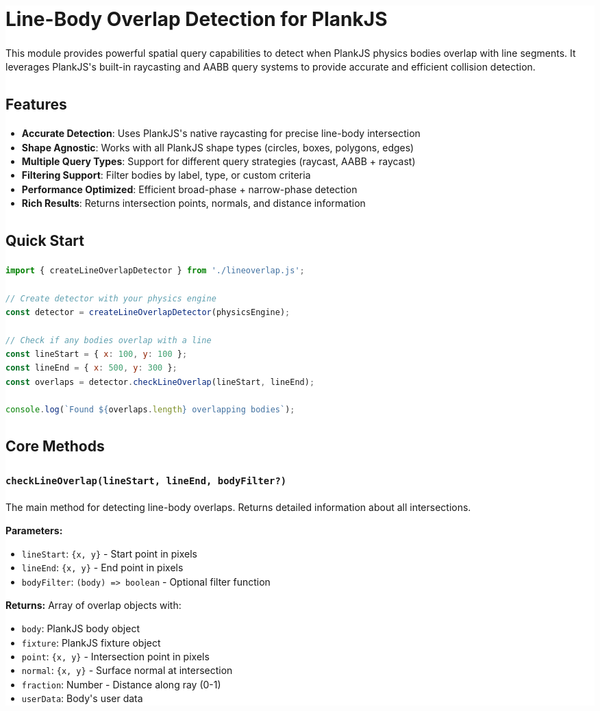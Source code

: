 # Line-Body Overlap Detection for PlankJS

This module provides powerful spatial query capabilities to detect when PlankJS physics bodies overlap with line segments. It leverages PlankJS's built-in raycasting and AABB query systems to provide accurate and efficient collision detection.

## Features

-   **Accurate Detection**: Uses PlankJS's native raycasting for precise line-body intersection
-   **Shape Agnostic**: Works with all PlankJS shape types (circles, boxes, polygons, edges)
-   **Multiple Query Types**: Support for different query strategies (raycast, AABB + raycast)
-   **Filtering Support**: Filter bodies by label, type, or custom criteria
-   **Performance Optimized**: Efficient broad-phase + narrow-phase detection
-   **Rich Results**: Returns intersection points, normals, and distance information

## Quick Start

```javascript
import { createLineOverlapDetector } from './lineoverlap.js';

// Create detector with your physics engine
const detector = createLineOverlapDetector(physicsEngine);

// Check if any bodies overlap with a line
const lineStart = { x: 100, y: 100 };
const lineEnd = { x: 500, y: 300 };
const overlaps = detector.checkLineOverlap(lineStart, lineEnd);

console.log(`Found ${overlaps.length} overlapping bodies`);
```

## Core Methods

### `checkLineOverlap(lineStart, lineEnd, bodyFilter?)`

The main method for detecting line-body overlaps. Returns detailed information about all intersections.

**Parameters:**

-   `lineStart`: `{x, y}` - Start point in pixels
-   `lineEnd`: `{x, y}` - End point in pixels
-   `bodyFilter`: `(body) => boolean` - Optional filter function

**Returns:** Array of overlap objects with:

-   `body`: PlankJS body object
-   `fixture`: PlankJS fixture object
-   `point`: `{x, y}` - Intersection point in pixels
-   `normal`: `{x, y}` - Surface normal at intersection
-   `fraction`: Number - Distance along ray (0-1)
-   `userData`: Body's user data
